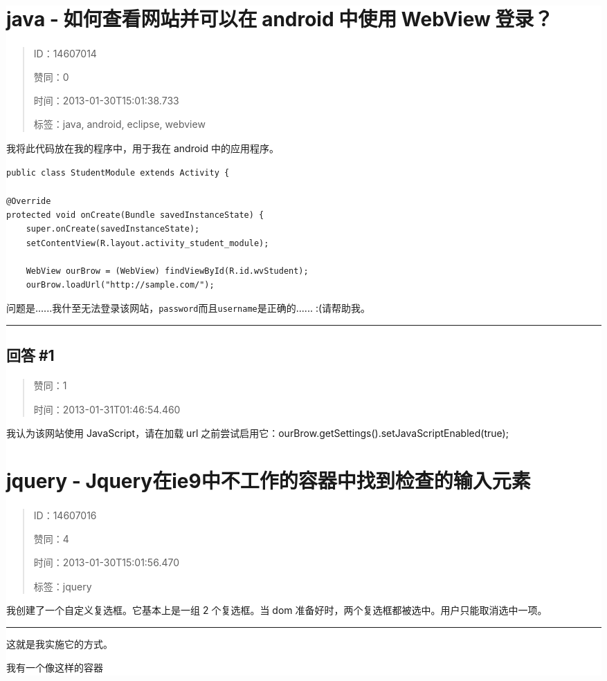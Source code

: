 # java - 如何查看网站并可以在 android 中使用 WebView 登录？

> ID：14607014
> 
> 赞同：0
> 
> 时间：2013-01-30T15:01:38.733
> 
> 标签：java, android, eclipse, webview

我将此代码放在我的程序中，用于我在 android 中的应用程序。

```
public class StudentModule extends Activity {

@Override
protected void onCreate(Bundle savedInstanceState) {
    super.onCreate(savedInstanceState);
    setContentView(R.layout.activity_student_module);

    WebView ourBrow = (WebView) findViewById(R.id.wvStudent);
    ourBrow.loadUrl("http://sample.com/"); 
```

问题是......我什至无法登录该网站，`password`而且`username`是正确的...... :(请帮助我。

* * *

## 回答 #1

> 赞同：1
> 
> 时间：2013-01-31T01:46:54.460

我认为该网站使用 JavaScript，请在​​加载 url 之前尝试启用它：ourBrow.getSettings().setJavaScriptEnabled(true);

# jquery - Jquery在ie9中不工作的容器中找到检查的输入元素

> ID：14607016
> 
> 赞同：4
> 
> 时间：2013-01-30T15:01:56.470
> 
> 标签：jquery

我创建了一个自定义复选框。它基本上是一组 2 个复选框。当 dom 准备好时，两个复选框都被选中。用户只能取消选中一项。

* * *

这就是我实施它的方式。

我有一个像这样的容器
